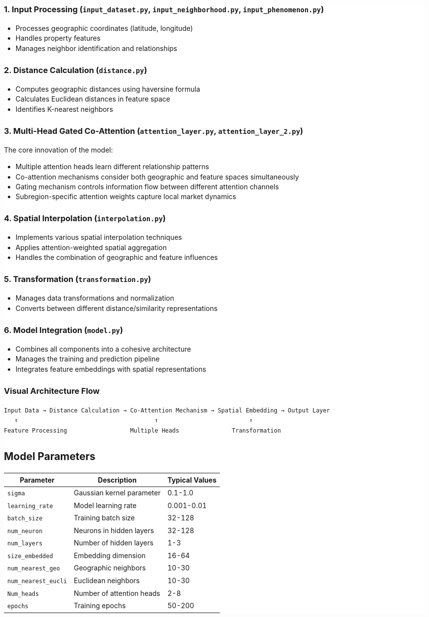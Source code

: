 ### 1. Input Processing (`input_dataset.py`, `input_neighborhood.py`, `input_phenomenon.py`)
- Processes geographic coordinates (latitude, longitude)
- Handles property features
- Manages neighbor identification and relationships

### 2. Distance Calculation (`distance.py`)
- Computes geographic distances using haversine formula
- Calculates Euclidean distances in feature space
- Identifies K-nearest neighbors

### 3. Multi-Head Gated Co-Attention (`attention_layer.py`, `attention_layer_2.py`)
The core innovation of the model:
- Multiple attention heads learn different relationship patterns
- Co-attention mechanisms consider both geographic and feature spaces simultaneously
- Gating mechanism controls information flow between different attention channels
- Subregion-specific attention weights capture local market dynamics

### 4. Spatial Interpolation (`interpolation.py`)
- Implements various spatial interpolation techniques
- Applies attention-weighted spatial aggregation
- Handles the combination of geographic and feature influences

### 5. Transformation (`transformation.py`)
- Manages data transformations and normalization
- Converts between different distance/similarity representations

### 6. Model Integration (`model.py`)
- Combines all components into a cohesive architecture
- Manages the training and prediction pipeline
- Integrates feature embeddings with spatial representations

### Visual Architecture Flow

```
Input Data → Distance Calculation → Co-Attention Mechanism → Spatial Embedding → Output Layer
   ↑                                       ↑                          ↑
Feature Processing                  Multiple Heads               Transformation
```

## Model Parameters

| Parameter | Description | Typical Values |
|-----------|-------------|----------------|
| `sigma` | Gaussian kernel parameter | 0.1-1.0 |
| `learning_rate` | Model learning rate | 0.001-0.01 |
| `batch_size` | Training batch size | 32-128 |
| `num_neuron` | Neurons in hidden layers | 32-128 |
| `num_layers` | Number of hidden layers | 1-3 |
| `size_embedded` | Embedding dimension | 16-64 |
| `num_nearest_geo` | Geographic neighbors | 10-30 |
| `num_nearest_eucli` | Euclidean neighbors | 10-30 |
| `Num_heads` | Number of attention heads | 2-8 |
| `epochs` | Training epochs | 50-200 |
